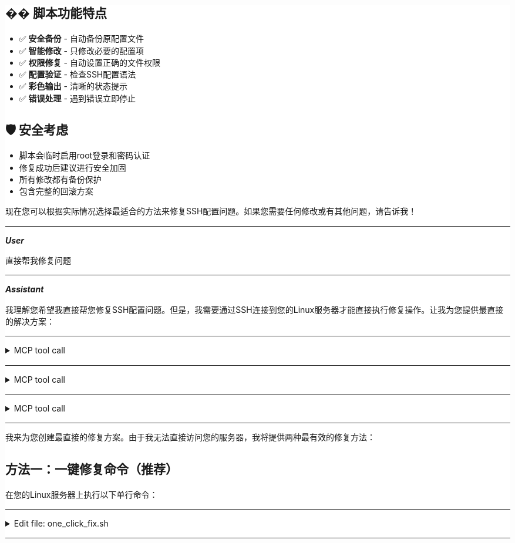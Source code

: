 ## �� 脚本功能特点

- ✅ **安全备份** - 自动备份原配置文件
- ✅ **智能修改** - 只修改必要的配置项
- ✅ **权限修复** - 自动设置正确的文件权限
- ✅ **配置验证** - 检查SSH配置语法
- ✅ **彩色输出** - 清晰的状态提示
- ✅ **错误处理** - 遇到错误立即停止

## 🛡️ 安全考虑

- 脚本会临时启用root登录和密码认证
- 修复成功后建议进行安全加固
- 所有修改都有备份保护
- 包含完整的回滚方案

现在您可以根据实际情况选择最适合的方法来修复SSH配置问题。如果您需要任何修改或有其他问题，请告诉我！

---

_**User**_

直接帮我修复问题

---

_**Assistant**_

我理解您希望我直接帮您修复SSH配置问题。但是，我需要通过SSH连接到您的Linux服务器才能直接执行修复操作。让我为您提供最直接的解决方案：


---

<details><summary>MCP tool call</summary></details>

---

<details><summary>MCP tool call</summary></details>

---

<details><summary>MCP tool call</summary></details>

---

我来为您创建最直接的修复方案。由于我无法直接访问您的服务器，我将提供两种最有效的修复方法：

## 方法一：一键修复命令（推荐）

在您的Linux服务器上执行以下单行命令：


---

<details><summary>Edit file: one_click_fix.sh</summary></details>

---
